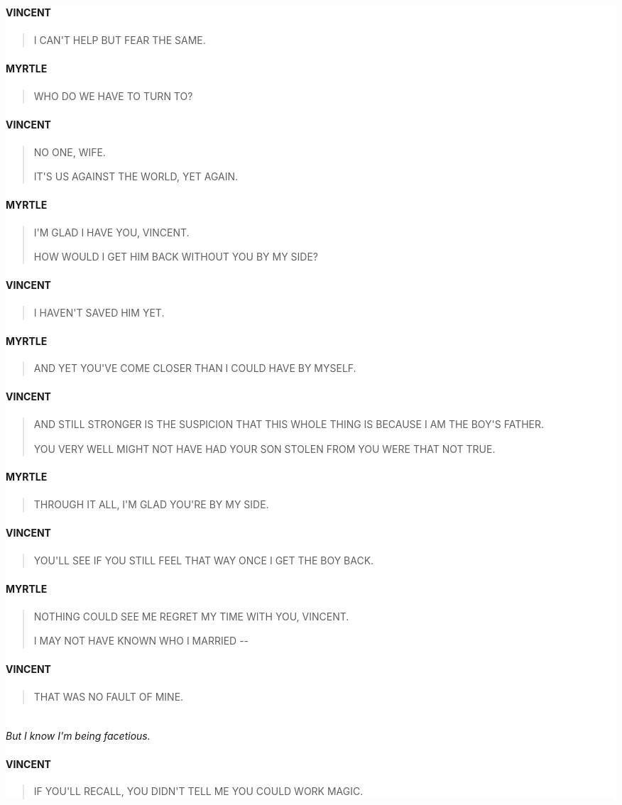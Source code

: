 #### VINCENT

> I CAN'T HELP BUT FEAR THE SAME.

#### MYRTLE

> WHO DO WE HAVE TO TURN TO?

#### VINCENT

> NO ONE, WIFE.
> 
> IT'S US AGAINST THE WORLD, YET AGAIN.

#### MYRTLE

> I'M GLAD I HAVE YOU, VINCENT.
> 
> HOW WOULD I GET HIM BACK WITHOUT YOU BY MY SIDE?

#### VINCENT

> I HAVEN'T SAVED HIM YET.

#### MYRTLE

> AND YET YOU'VE COME CLOSER THAN I COULD HAVE BY MYSELF.

#### VINCENT

> AND STILL STRONGER IS THE SUSPICION THAT THIS WHOLE THING IS BECAUSE I AM THE BOY'S FATHER.
> 
> YOU VERY WELL MIGHT NOT HAVE HAD YOUR SON STOLEN FROM YOU WERE THAT NOT TRUE.

#### MYRTLE

> THROUGH IT ALL, I'M GLAD YOU'RE BY MY SIDE.

#### VINCENT

> YOU'LL SEE IF YOU STILL FEEL THAT WAY ONCE I GET THE BOY BACK.

#### MYRTLE

> NOTHING COULD SEE ME REGRET MY TIME WITH YOU, VINCENT.
> 
> I MAY NOT HAVE KNOWN WHO I MARRIED --

#### VINCENT

> THAT WAS NO FAULT OF MINE.

<BR><I>But I know I'm being facetious.</i>

#### VINCENT

> IF YOU'LL RECALL, YOU DIDN'T TELL ME YOU COULD WORK MAGIC.
